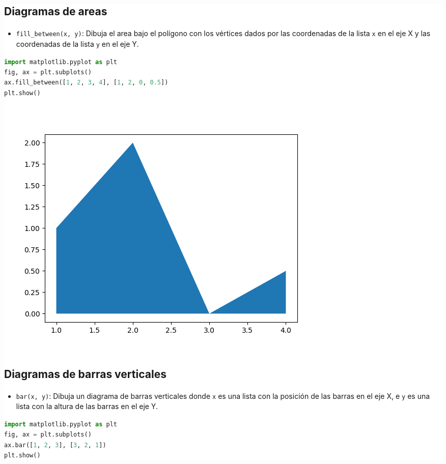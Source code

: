 
## Diagramas de areas

- `fill_between(x, y)`: Dibuja el area bajo el polígono con los vértices dados por las coordenadas de la lista `x` en el eje X y las coordenadas de la lista `y` en el eje Y. [<i class="fa fa-info-circle" aria-hidden="true"></i>](https://matplotlib.org/api/_as_gen/matplotlib.pyplot.fill_between.html#matplotlib.pyplot.fill_between)

```python
import matplotlib.pyplot as plt
fig, ax = plt.subplots()
ax.fill_between([1, 2, 3, 4], [1, 2, 0, 0.5])
plt.show()
```

![Gráfico con matplotlib](img/diagrama-areas.png)

## Diagramas de barras verticales

- `bar(x, y)`: Dibuja un diagrama de barras verticales donde `x` es una lista con la posición de las barras en el eje X, e `y` es una lista con la altura de las barras en el eje Y. [<i class="fa fa-info-circle" aria-hidden="true"></i>](https://matplotlib.org/api/_as_gen/matplotlib.pyplot.bar.html#matplotlib.pyplot.bar)

```python
import matplotlib.pyplot as plt
fig, ax = plt.subplots()
ax.bar([1, 2, 3], [3, 2, 1])
plt.show()
```
